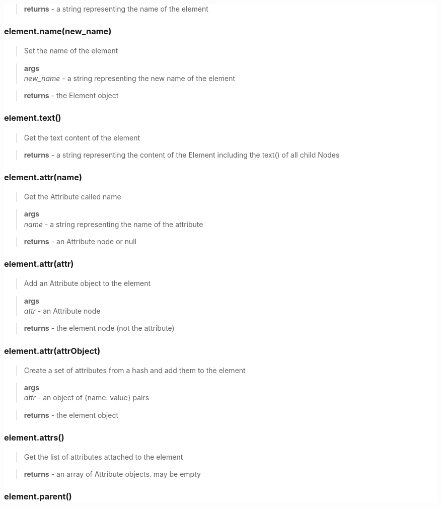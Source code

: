 >**returns** - a string representing the name of the element


### element.name(new_name)

>Set the name of the element

>**args**  
*new_name* - a string representing the new name of the element

>**returns** - the Element object


### element.text()

>Get the text content of the element

>**returns** - a string representing the content of the Element
  including the text() of all child Nodes


### element.attr(name)

>Get the Attribute called name

>**args**  
*name* - a string representing the name of the attribute  

>**returns** - an Attribute node or null


### element.attr(attr)

>Add an Attribute object to the element

>**args**  
*attr* - an Attribute node  

>**returns** - the element node (not the attribute)


### element.attr(attrObject)

>Create a set of attributes from a hash and add them to the element

>**args**  
*attr* - an object of {name: value} pairs  

>**returns** - the element object


### element.attrs()

>Get the list of attributes attached to the element

>**returns** - an array of Attribute objects. may be empty


### element.parent()
